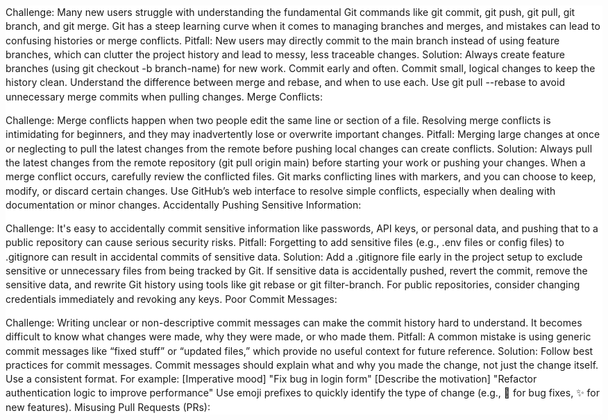 Challenge: Many new users struggle with understanding the fundamental Git commands like git commit, git push, git pull, git branch, and git merge. Git has a steep learning curve when it comes to managing branches and merges, and mistakes can lead to confusing histories or merge conflicts.
Pitfall: New users may directly commit to the main branch instead of using feature branches, which can clutter the project history and lead to messy, less traceable changes.
Solution:
Always create feature branches (using git checkout -b branch-name) for new work.
Commit early and often. Commit small, logical changes to keep the history clean.
Understand the difference between merge and rebase, and when to use each.
Use git pull --rebase to avoid unnecessary merge commits when pulling changes.
Merge Conflicts:

Challenge: Merge conflicts happen when two people edit the same line or section of a file. Resolving merge conflicts is intimidating for beginners, and they may inadvertently lose or overwrite important changes.
Pitfall: Merging large changes at once or neglecting to pull the latest changes from the remote before pushing local changes can create conflicts.
Solution:
Always pull the latest changes from the remote repository (git pull origin main) before starting your work or pushing your changes.
When a merge conflict occurs, carefully review the conflicted files. Git marks conflicting lines with markers, and you can choose to keep, modify, or discard certain changes.
Use GitHub’s web interface to resolve simple conflicts, especially when dealing with documentation or minor changes.
Accidentally Pushing Sensitive Information:

Challenge: It's easy to accidentally commit sensitive information like passwords, API keys, or personal data, and pushing that to a public repository can cause serious security risks.
Pitfall: Forgetting to add sensitive files (e.g., .env files or config files) to .gitignore can result in accidental commits of sensitive data.
Solution:
Add a .gitignore file early in the project setup to exclude sensitive or unnecessary files from being tracked by Git.
If sensitive data is accidentally pushed, revert the commit, remove the sensitive data, and rewrite Git history using tools like git rebase or git filter-branch. For public repositories, consider changing credentials immediately and revoking any keys.
Poor Commit Messages:

Challenge: Writing unclear or non-descriptive commit messages can make the commit history hard to understand. It becomes difficult to know what changes were made, why they were made, or who made them.
Pitfall: A common mistake is using generic commit messages like “fixed stuff” or “updated files,” which provide no useful context for future reference.
Solution:
Follow best practices for commit messages. Commit messages should explain what and why you made the change, not just the change itself.
Use a consistent format. For example:
[Imperative mood] "Fix bug in login form"
[Describe the motivation] "Refactor authentication logic to improve performance"
Use emoji prefixes to quickly identify the type of change (e.g., 🐛 for bug fixes, ✨ for new features).
Misusing Pull Requests (PRs):
